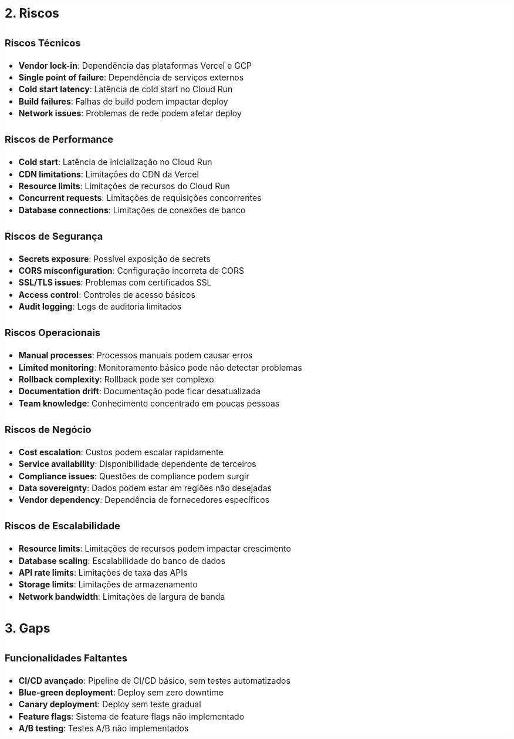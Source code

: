 ## 2. Riscos

### **Riscos Técnicos**
- **Vendor lock-in**: Dependência das plataformas Vercel e GCP
- **Single point of failure**: Dependência de serviços externos
- **Cold start latency**: Latência de cold start no Cloud Run
- **Build failures**: Falhas de build podem impactar deploy
- **Network issues**: Problemas de rede podem afetar deploy

### **Riscos de Performance**
- **Cold start**: Latência de inicialização no Cloud Run
- **CDN limitations**: Limitações do CDN da Vercel
- **Resource limits**: Limitações de recursos do Cloud Run
- **Concurrent requests**: Limitações de requisições concorrentes
- **Database connections**: Limitações de conexões de banco

### **Riscos de Segurança**
- **Secrets exposure**: Possível exposição de secrets
- **CORS misconfiguration**: Configuração incorreta de CORS
- **SSL/TLS issues**: Problemas com certificados SSL
- **Access control**: Controles de acesso básicos
- **Audit logging**: Logs de auditoria limitados

### **Riscos Operacionais**
- **Manual processes**: Processos manuais podem causar erros
- **Limited monitoring**: Monitoramento básico pode não detectar problemas
- **Rollback complexity**: Rollback pode ser complexo
- **Documentation drift**: Documentação pode ficar desatualizada
- **Team knowledge**: Conhecimento concentrado em poucas pessoas

### **Riscos de Negócio**
- **Cost escalation**: Custos podem escalar rapidamente
- **Service availability**: Disponibilidade dependente de terceiros
- **Compliance issues**: Questões de compliance podem surgir
- **Data sovereignty**: Dados podem estar em regiões não desejadas
- **Vendor dependency**: Dependência de fornecedores específicos

### **Riscos de Escalabilidade**
- **Resource limits**: Limitações de recursos podem impactar crescimento
- **Database scaling**: Escalabilidade do banco de dados
- **API rate limits**: Limitações de taxa das APIs
- **Storage limits**: Limitações de armazenamento
- **Network bandwidth**: Limitações de largura de banda

## 3. Gaps

### **Funcionalidades Faltantes**
- **CI/CD avançado**: Pipeline de CI/CD básico, sem testes automatizados
- **Blue-green deployment**: Deploy sem zero downtime
- **Canary deployment**: Deploy sem teste gradual
- **Feature flags**: Sistema de feature flags não implementado
- **A/B testing**: Testes A/B não implementados
